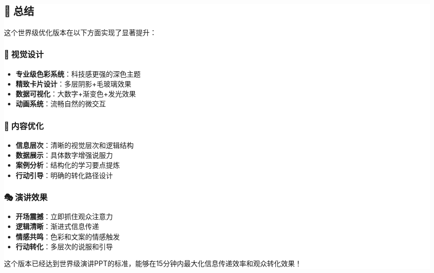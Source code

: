 ## 🎉 总结

这个世界级优化版本在以下方面实现了显著提升：

### 🌟 视觉设计
- **专业级色彩系统**：科技感更强的深色主题
- **精致卡片设计**：多层阴影+毛玻璃效果
- **数据可视化**：大数字+渐变色+发光效果
- **动画系统**：流畅自然的微交互

### 📝 内容优化
- **信息层次**：清晰的视觉层次和逻辑结构
- **数据展示**：具体数字增强说服力
- **案例分析**：结构化的学习要点提炼
- **行动引导**：明确的转化路径设计

### 🎭 演讲效果
- **开场震撼**：立即抓住观众注意力
- **逻辑清晰**：渐进式信息传递
- **情感共鸣**：色彩和文案的情感触发
- **行动转化**：多层次的说服和引导

这个版本已经达到世界级演讲PPT的标准，能够在15分钟内最大化信息传递效率和观众转化效果！
